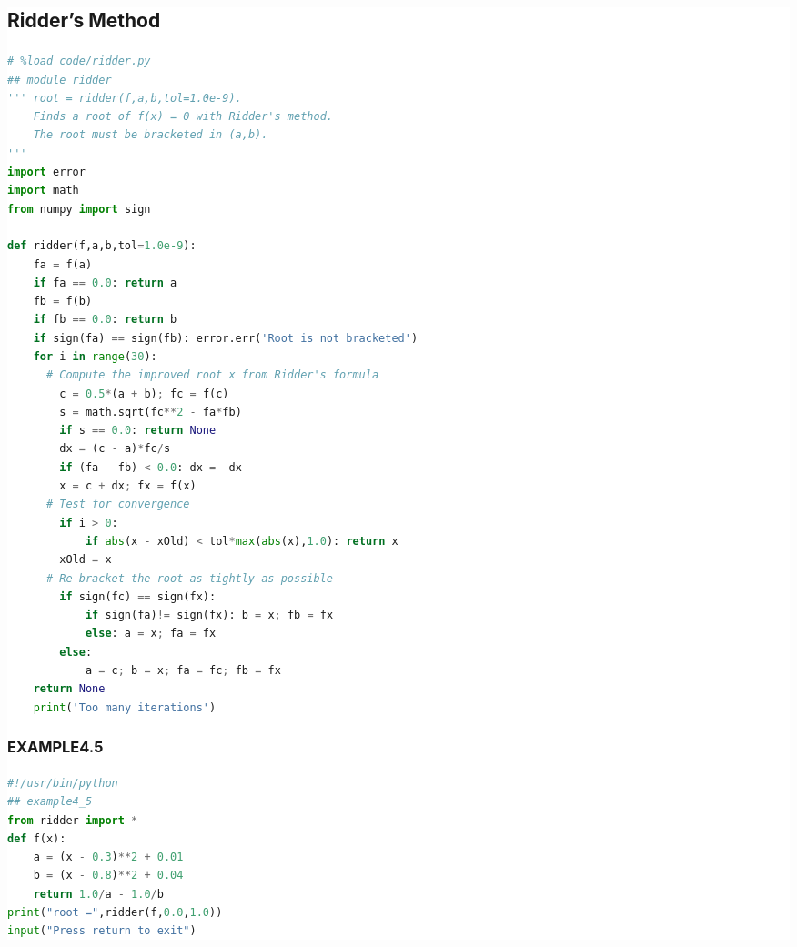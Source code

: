 ## Ridder’s Method


```python
# %load code/ridder.py
## module ridder
''' root = ridder(f,a,b,tol=1.0e-9).
    Finds a root of f(x) = 0 with Ridder's method.
    The root must be bracketed in (a,b).
'''
import error
import math
from numpy import sign

def ridder(f,a,b,tol=1.0e-9):   
    fa = f(a)
    if fa == 0.0: return a
    fb = f(b)
    if fb == 0.0: return b
    if sign(fa) == sign(fb): error.err('Root is not bracketed')
    for i in range(30):
      # Compute the improved root x from Ridder's formula
        c = 0.5*(a + b); fc = f(c)
        s = math.sqrt(fc**2 - fa*fb)
        if s == 0.0: return None
        dx = (c - a)*fc/s
        if (fa - fb) < 0.0: dx = -dx
        x = c + dx; fx = f(x)
      # Test for convergence
        if i > 0:
            if abs(x - xOld) < tol*max(abs(x),1.0): return x
        xOld = x
      # Re-bracket the root as tightly as possible
        if sign(fc) == sign(fx):
            if sign(fa)!= sign(fx): b = x; fb = fx
            else: a = x; fa = fx
        else:
            a = c; b = x; fa = fc; fb = fx
    return None
    print('Too many iterations')


```

### EXAMPLE4.5


```python
#!/usr/bin/python
## example4_5
from ridder import *
def f(x):
    a = (x - 0.3)**2 + 0.01
    b = (x - 0.8)**2 + 0.04
    return 1.0/a - 1.0/b
print("root =",ridder(f,0.0,1.0))
input("Press return to exit")
```
